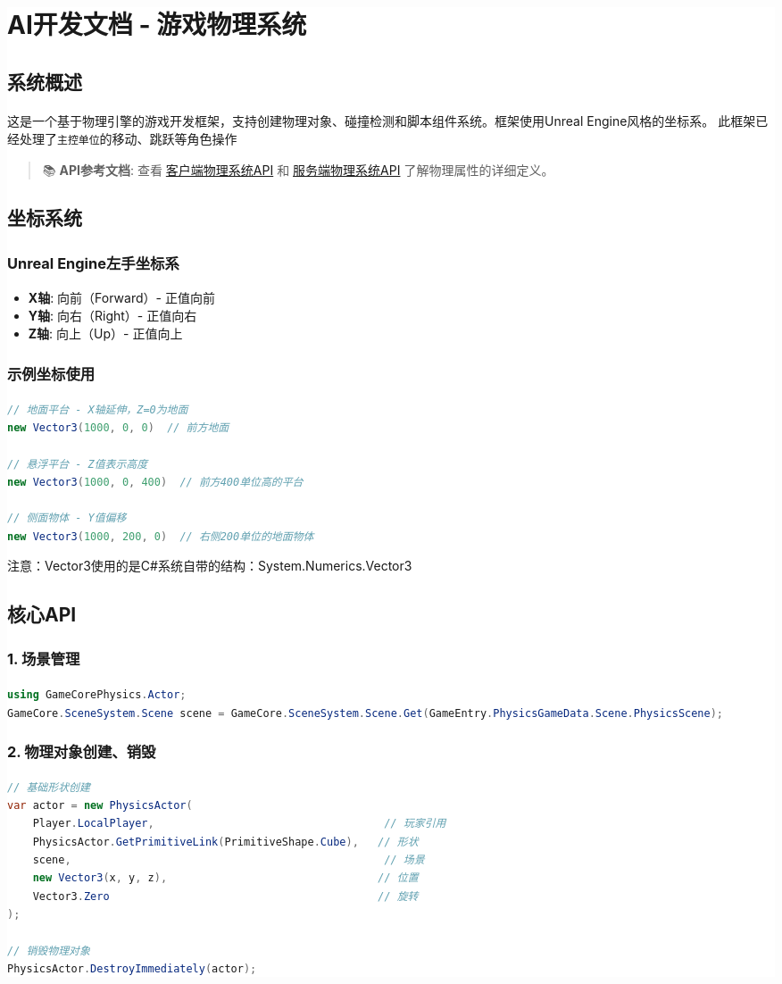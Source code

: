 # AI开发文档 - 游戏物理系统

## 系统概述

这是一个基于物理引擎的游戏开发框架，支持创建物理对象、碰撞检测和脚本组件系统。框架使用Unreal Engine风格的坐标系。
此框架已经处理了``主控单位``的移动、跳跃等角色操作

> 📚 **API参考文档**: 查看 [客户端物理系统API](../api-client-reference/GameCore.PhysicsSystem.xml) 和 [服务端物理系统API](../api-server-reference/GameCore.PhysicsSystem.xml) 了解物理属性的详细定义。

## 坐标系统

### Unreal Engine左手坐标系
- **X轴**: 向前（Forward）- 正值向前
- **Y轴**: 向右（Right）- 正值向右  
- **Z轴**: 向上（Up）- 正值向上

### 示例坐标使用
```csharp
// 地面平台 - X轴延伸，Z=0为地面
new Vector3(1000, 0, 0)  // 前方地面

// 悬浮平台 - Z值表示高度
new Vector3(1000, 0, 400)  // 前方400单位高的平台

// 侧面物体 - Y值偏移
new Vector3(1000, 200, 0)  // 右侧200单位的地面物体
```

注意：Vector3使用的是C#系统自带的结构：System.Numerics.Vector3

## 核心API

### 1. 场景管理
```csharp
using GameCorePhysics.Actor;
GameCore.SceneSystem.Scene scene = GameCore.SceneSystem.Scene.Get(GameEntry.PhysicsGameData.Scene.PhysicsScene);
```

### 2. 物理对象创建、销毁
```csharp
// 基础形状创建
var actor = new PhysicsActor(
    Player.LocalPlayer,                                    // 玩家引用
    PhysicsActor.GetPrimitiveLink(PrimitiveShape.Cube),   // 形状
    scene,                                                 // 场景
    new Vector3(x, y, z),                                 // 位置
    Vector3.Zero                                          // 旋转
);

// 销毁物理对象
PhysicsActor.DestroyImmediately(actor);
```

